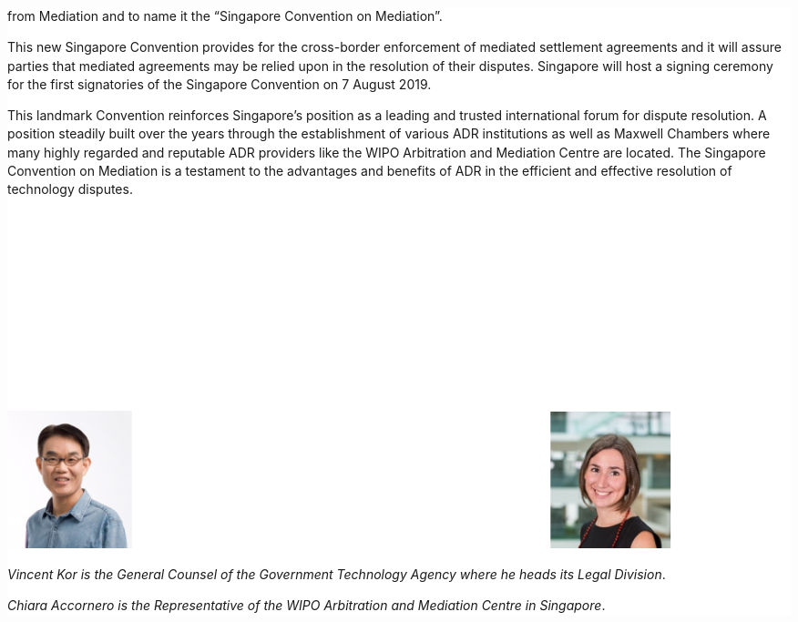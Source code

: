from Mediation and to name it the “Singapore Convention on Mediation”.</p>
<p>This new Singapore Convention provides for the cross-border enforcement
of mediated settlement agreements and it will assure parties that mediated
agreements may be relied upon in the resolution of their disputes. Singapore
will host a signing ceremony for the first signatories of the Singapore
Convention on 7 August 2019.</p>
<p>This landmark Convention reinforces Singapore’s position as a leading
and trusted international forum for dispute resolution. A position steadily
built over the years through the establishment of various ADR institutions
as well as Maxwell Chambers where many highly regarded and reputable ADR
providers like the WIPO Arbitration and Mediation Centre are located. The
Singapore Convention on Mediation is a testament to the advantages and
benefits of ADR in the efficient and effective resolution of technology
disputes.</p>
<div class="isomer-image-wrapper">
<img style="width: 100%" height="auto" width="100%" alt="Resolving Technology Disputes through ADR" src="/images/technews/resolving-technology-disputes-through-adr-part6.png">
</div>
<p><em>Vincent Kor is the General Counsel of the Government Technology Agency where he heads its Legal Division</em>.</p>
<p><em>Chiara Accornero is the Representative of the WIPO Arbitration and Mediation Centre in Singapore</em>.</p>